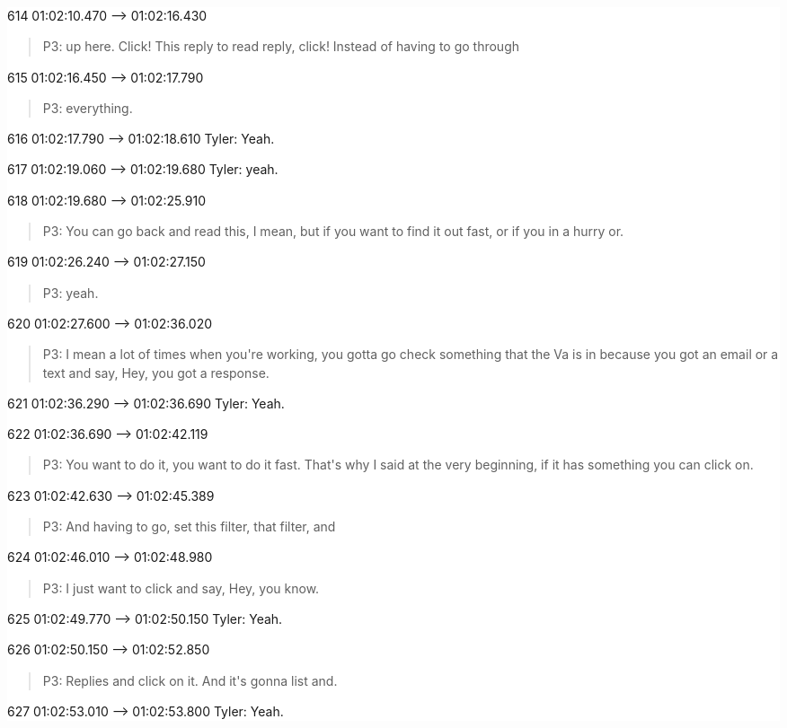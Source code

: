 614
01:02:10.470 --> 01:02:16.430
> P3: up here. Click! This reply to read reply, click! Instead of having to go through

615
01:02:16.450 --> 01:02:17.790
> P3: everything.

616
01:02:17.790 --> 01:02:18.610
Tyler: Yeah.

617
01:02:19.060 --> 01:02:19.680
Tyler: yeah.

618
01:02:19.680 --> 01:02:25.910
> P3: You can go back and read this, I mean, but if you want to find it out fast, or if you in a hurry or.

619
01:02:26.240 --> 01:02:27.150
> P3: yeah.

620
01:02:27.600 --> 01:02:36.020
> P3: I mean a lot of times when you're working, you gotta go check something that the Va is in because you got an email or a text and say, Hey, you got a response.

621
01:02:36.290 --> 01:02:36.690
Tyler: Yeah.

622
01:02:36.690 --> 01:02:42.119
> P3: You want to do it, you want to do it fast. That's why I said at the very beginning, if it has something you can click on.

623
01:02:42.630 --> 01:02:45.389
> P3: And having to go, set this filter, that filter, and

624
01:02:46.010 --> 01:02:48.980
> P3: I just want to click and say, Hey, you know.

625
01:02:49.770 --> 01:02:50.150
Tyler: Yeah.

626
01:02:50.150 --> 01:02:52.850
> P3: Replies and click on it. And it's gonna list and.

627
01:02:53.010 --> 01:02:53.800
Tyler: Yeah.
